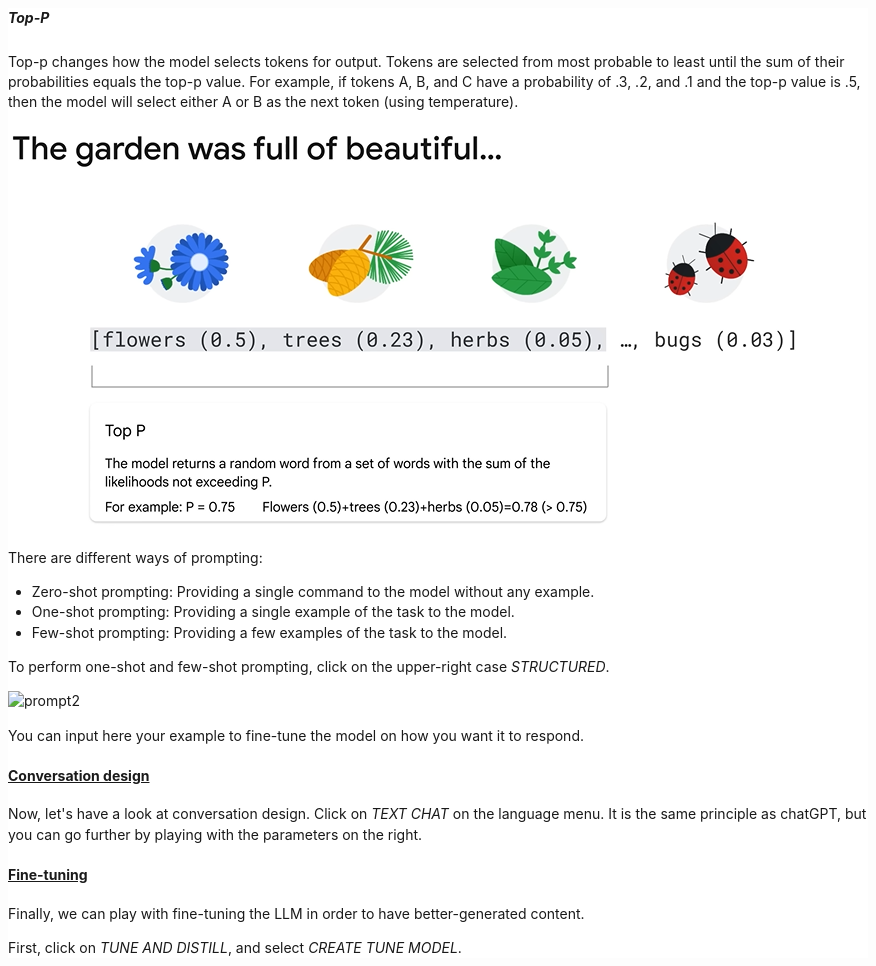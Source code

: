 ##### Top-P
Top-p changes how the model selects tokens for output. Tokens are selected from most probable to least until the sum of their probabilities equals the top-p value. For example, if tokens A, B, and C have a probability of .3, .2, and .1 and the top-p value is .5, then the model will select either A or B as the next token (using temperature).

![temp](images/topp.png)

There are different ways of prompting:
* Zero-shot prompting:  Providing a single command to the model without any example.
* One-shot prompting: Providing a single example of the task to the model. 
* Few-shot prompting: Providing a few examples of the task to the model. 

To perform one-shot and few-shot prompting, click on the upper-right case *STRUCTURED*. 

![prompt2](/images/prompt_02.png)

You can input here your example to fine-tune the model on how you want it to respond. 


####   [Conversation design](#conversation-design)

Now, let's have a look at conversation design. Click on *TEXT CHAT* on the language menu. It is the same principle as chatGPT, but you can go further by playing with the parameters on the right. 

####   [Fine-tuning](#fine-tuning)

Finally, we can play with fine-tuning the LLM in order to have better-generated content. 

First, click on *TUNE AND DISTILL*, and select *CREATE TUNE MODEL*.
